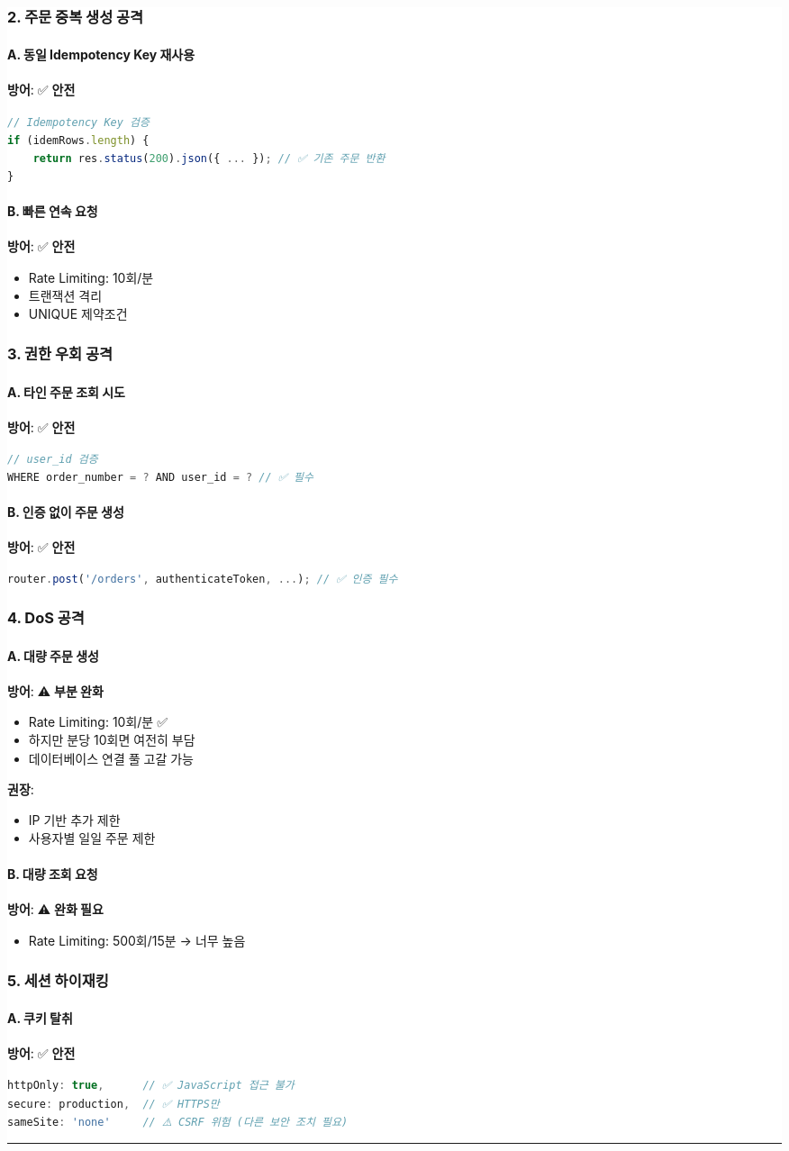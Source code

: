 ### 2. 주문 중복 생성 공격

#### A. 동일 Idempotency Key 재사용
**방어**: ✅ **안전**
```javascript
// Idempotency Key 검증
if (idemRows.length) {
    return res.status(200).json({ ... }); // ✅ 기존 주문 반환
}
```

#### B. 빠른 연속 요청
**방어**: ✅ **안전**
- Rate Limiting: 10회/분
- 트랜잭션 격리
- UNIQUE 제약조건

### 3. 권한 우회 공격

#### A. 타인 주문 조회 시도
**방어**: ✅ **안전**
```javascript
// user_id 검증
WHERE order_number = ? AND user_id = ? // ✅ 필수
```

#### B. 인증 없이 주문 생성
**방어**: ✅ **안전**
```javascript
router.post('/orders', authenticateToken, ...); // ✅ 인증 필수
```

### 4. DoS 공격

#### A. 대량 주문 생성
**방어**: ⚠️ **부분 완화**
- Rate Limiting: 10회/분 ✅
- 하지만 분당 10회면 여전히 부담
- 데이터베이스 연결 풀 고갈 가능

**권장**:
- IP 기반 추가 제한
- 사용자별 일일 주문 제한

#### B. 대량 조회 요청
**방어**: ⚠️ **완화 필요**
- Rate Limiting: 500회/15분 → 너무 높음

### 5. 세션 하이재킹

#### A. 쿠키 탈취
**방어**: ✅ **안전**
```javascript
httpOnly: true,      // ✅ JavaScript 접근 불가
secure: production,  // ✅ HTTPS만
sameSite: 'none'     // ⚠️ CSRF 위험 (다른 보안 조치 필요)
```

---